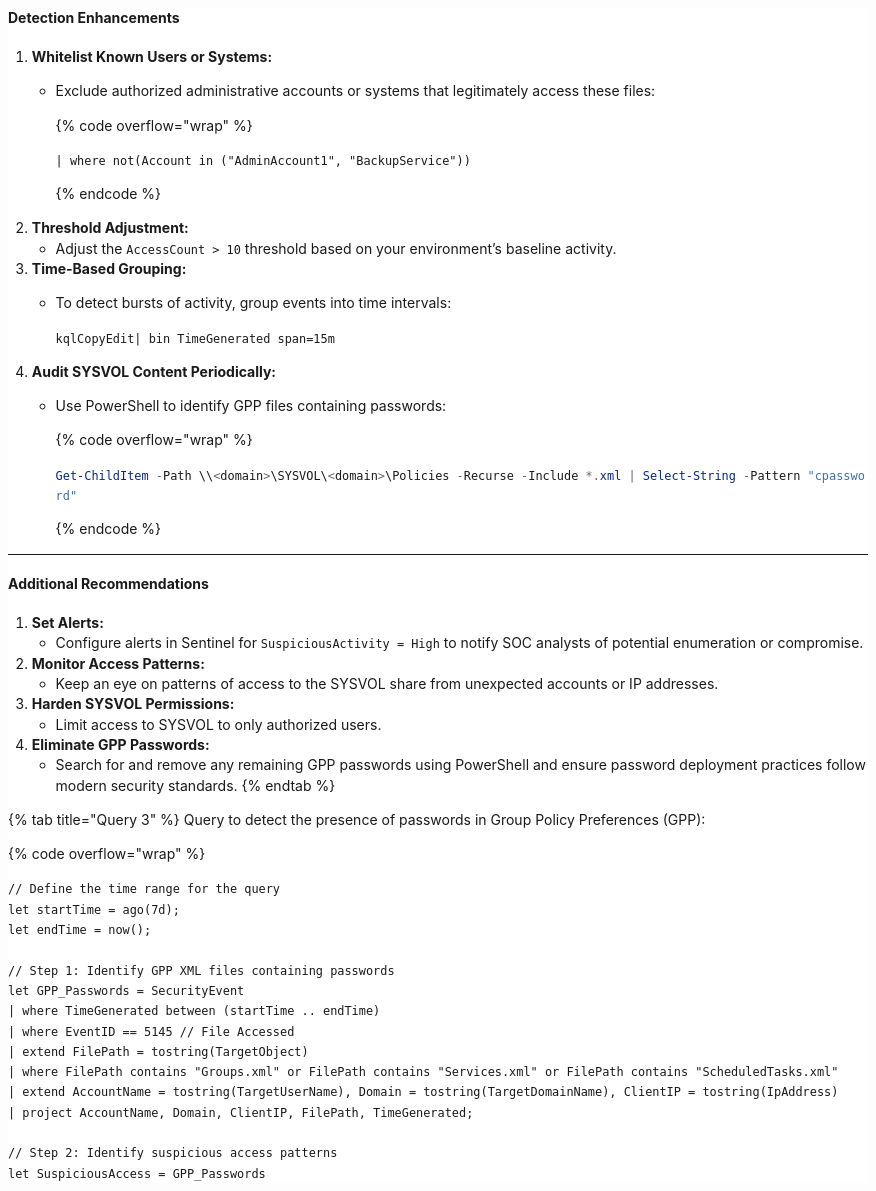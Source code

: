 #### **Detection Enhancements**

1. **Whitelist Known Users or Systems:**
   *   Exclude authorized administrative accounts or systems that legitimately access these files:

       {% code overflow="wrap" %}
       ```kusto
       | where not(Account in ("AdminAccount1", "BackupService"))
       ```
       {% endcode %}
2. **Threshold Adjustment:**
   * Adjust the `AccessCount > 10` threshold based on your environment’s baseline activity.
3. **Time-Based Grouping:**
   *   To detect bursts of activity, group events into time intervals:

       ```kql
       kqlCopyEdit| bin TimeGenerated span=15m
       ```
4. **Audit SYSVOL Content Periodically:**
   *   Use PowerShell to identify GPP files containing passwords:

       {% code overflow="wrap" %}
       ```powershell
       Get-ChildItem -Path \\<domain>\SYSVOL\<domain>\Policies -Recurse -Include *.xml | Select-String -Pattern "cpassword"
       ```
       {% endcode %}

***

#### **Additional Recommendations**

1. **Set Alerts:**
   * Configure alerts in Sentinel for `SuspiciousActivity = High` to notify SOC analysts of potential enumeration or compromise.
2. **Monitor Access Patterns:**
   * Keep an eye on patterns of access to the SYSVOL share from unexpected accounts or IP addresses.
3. **Harden SYSVOL Permissions:**
   * Limit access to SYSVOL to only authorized users.
4. **Eliminate GPP Passwords:**
   * Search for and remove any remaining GPP passwords using PowerShell and ensure password deployment practices follow modern security standards.
{% endtab %}

{% tab title="Query 3" %}
Query to detect the presence of passwords in Group Policy Preferences (GPP):

{% code overflow="wrap" %}
```kusto
// Define the time range for the query
let startTime = ago(7d);
let endTime = now();

// Step 1: Identify GPP XML files containing passwords
let GPP_Passwords = SecurityEvent
| where TimeGenerated between (startTime .. endTime)
| where EventID == 5145 // File Accessed
| extend FilePath = tostring(TargetObject)
| where FilePath contains "Groups.xml" or FilePath contains "Services.xml" or FilePath contains "ScheduledTasks.xml"
| extend AccountName = tostring(TargetUserName), Domain = tostring(TargetDomainName), ClientIP = tostring(IpAddress)
| project AccountName, Domain, ClientIP, FilePath, TimeGenerated;

// Step 2: Identify suspicious access patterns
let SuspiciousAccess = GPP_Passwords
```